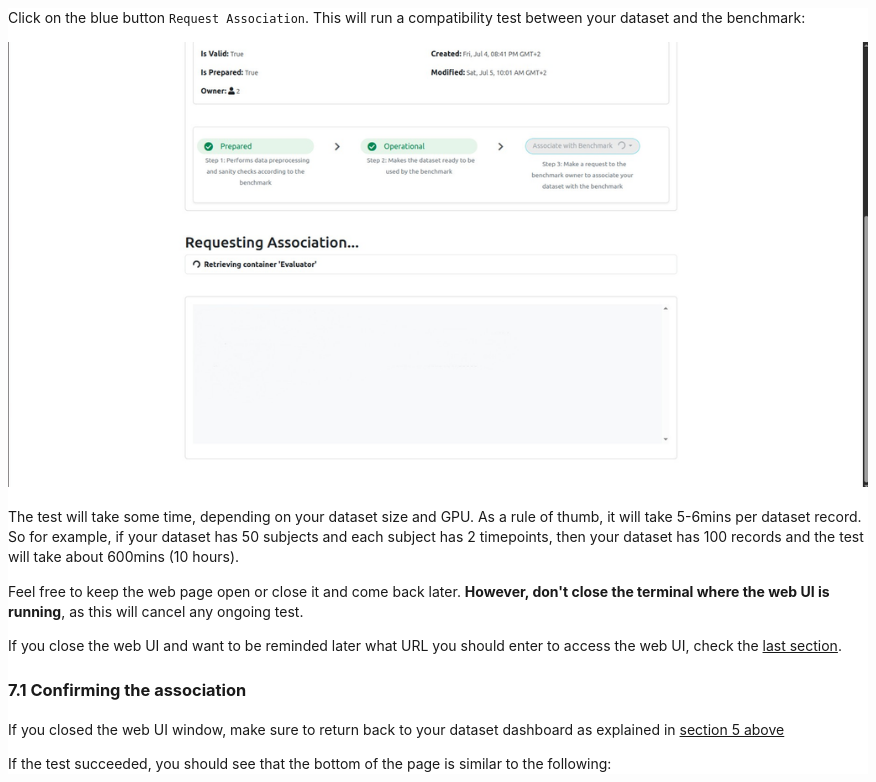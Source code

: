 Click on the blue button `Request Association`. This will run a compatibility test between your dataset and the benchmark:

![](images/webui/13_requesting_association.jpg)

The test will take some time, depending on your dataset size and GPU. As a rule of thumb, it will take 5-6mins per dataset record. So for example, if your dataset has 50 subjects and each subject has 2 timepoints, then your dataset has 100 records and the test will take about 600mins (10 hours).

Feel free to keep the web page open or close it and come back later. **However, don't close the terminal where the web UI is running**, as this will cancel any ongoing test.

If you close the web UI and want to be reminded later what URL you should enter to access the web UI, check the [last section](#help-access-the-web-ui-again).

### 7.1 Confirming the association

If you closed the web UI window, make sure to return back to your dataset dashboard as explained in [section 5 above](#5-open-your-dataset-dashboard)

If the test succeeded, you should see that the bottom of the page is similar to the following:

